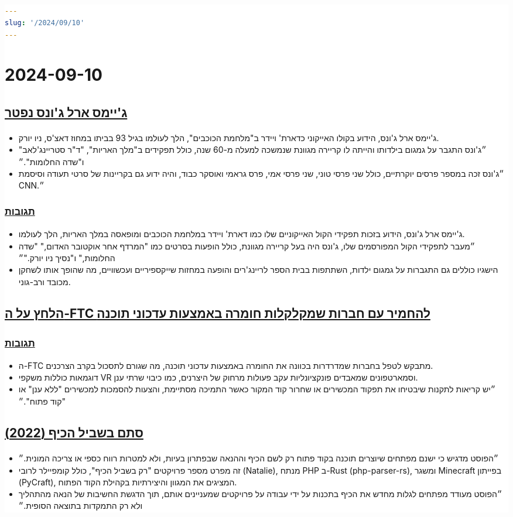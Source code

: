 ```yaml
---
slug: '/2024/09/10'
---
```


# 2024-09-10

## [ג'יימס ארל ג'ונס נפטר](https://variety.com/2024/film/news/james-earl-jones-dead-darth-vader-lion-king-1236138656/)

- ג'יימס ארל ג'ונס, הידוע בקולו האייקוני כדארת' ויידר ב"מלחמת הכוכבים", הלך לעולמו בגיל 93 בביתו במחוז דאצ'ס, ניו יורק.
- ״ג'ונס התגבר על גמגום בילדותו והייתה לו קריירה מגוונת שנמשכה למעלה מ-60 שנה, כולל תפקידים ב"מלך האריות", "ד"ר סטריינג'לאב" ו"שדה החלומות".״
- ״ג'ונס זכה במספר פרסים יוקרתיים, כולל שני פרסי טוני, שני פרסי אמי, פרס גראמי ואוסקר כבוד, והיה ידוע גם בקריינות של סרטי תעודה וסיסמת CNN.״

### [תגובות](https://news.ycombinator.com/item?id=41493634)

- ג'יימס ארל ג'ונס, הידוע בזכות תפקידי הקול האייקוניים שלו כמו דארת' ויידר במלחמת הכוכבים ומופאסה במלך האריות, הלך לעולמו.
- ״מעבר לתפקידי הקול המפורסמים שלו, ג'ונס היה בעל קריירה מגוונת, כולל הופעות בסרטים כמו "המרדף אחר אוקטובר האדום," "שדה החלומות," ו"נסיך ניו יורק."״
- הישגיו כוללים גם התגברות על גמגום ילדות, השתתפות בבית הספר לריינג'רים והופעה במחזות שייקספיריים ועכשוויים, מה שהופך אותו לשחקן מכובד ורב-גוני.

## [הלחץ על ה-FTC להחמיר עם חברות שמקלקלות חומרה באמצעות עדכוני תוכנה](https://www.techdirt.com/2024/09/09/ftc-pushed-to-crack-down-on-companies-that-ruin-hardware-via-software-updates-or-annoying-paywalls/)

### [תגובות](https://news.ycombinator.com/item?id=41492251)

- ה-FTC מתבקש לטפל בחברות שמדרדרות בכוונה את החומרה באמצעות עדכוני תוכנה, מה שגורם לתסכול בקרב הצרכנים.
- דוגמאות כוללות משקפי VR וסמארטפונים שמאבדים פונקציונליות עקב פעולות מרחוק של היצרנים, כמו כיבוי שרתי ענן.
- ״יש קריאות לתקנות שיבטיחו את תפקוד המכשירים או שחרור קוד המקור כאשר התמיכה מסתיימת, והצעות להסמכות למכשירים "ללא ענן" או "קוד פתוח".״

## [סתם בשביל הכיף (2022)](https://justforfunnoreally.dev)

- ״הפוסט מדגיש כי ישנם מפתחים שיוצרים תוכנה בקוד פתוח רק לשם הכיף וההנאה שבפתרון בעיות, ולא למטרות רווח כספי או צריכה המונית.״
- זה מפרט מספר פרויקטים "רק בשביל הכיף", כולל קומפיילר לרובי (Natalie), מנתח PHP ב-Rust (php-parser-rs), ומשגר Minecraft בפייתון (PyCraft), המציגים את המגוון והיצירתיות בקהילת הקוד הפתוח.
- ״הפוסט מעודד מפתחים לגלות מחדש את הכיף בתכנות על ידי עבודה על פרויקטים שמעניינים אותם, תוך הדגשת החשיבות של הנאה מהתהליך ולא רק התמקדות בתוצאה הסופית.״
